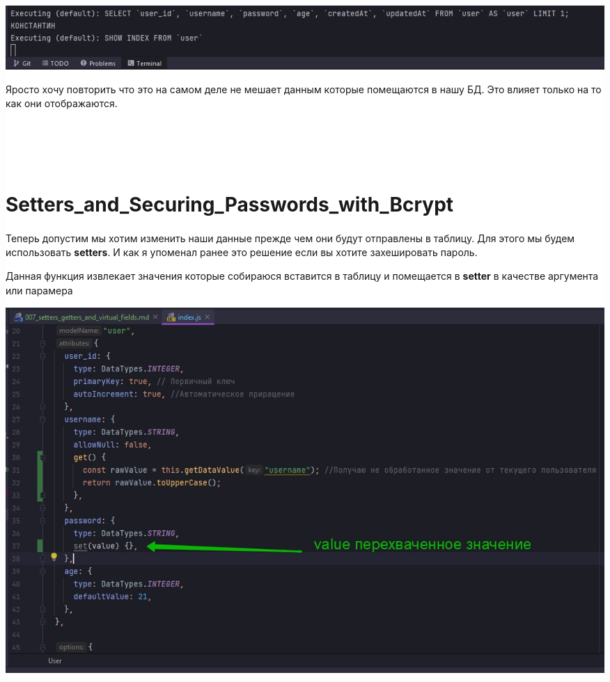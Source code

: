 ````js
````

![](img/003.jpg)

Яросто хочу повторить что это на самом деле не мешает данным которые помещаются в нашу БД. Это влияет только на то как они отображаются.

<br/>
<br/>
<br/>

# Setters_and_Securing_Passwords_with_Bcrypt

Теперь допустим мы хотим изменить наши данные прежде чем они будут отправлены в таблицу. Для этого мы будем использовать **setters**. И как я упоменал ранее это решение если вы хотите захешировать пароль.

Данная функция извлекает значения которые собираюся вставится в таблицу и помещается в **setter** в качестве аргумента или парамера 

![](img/004.jpg)
